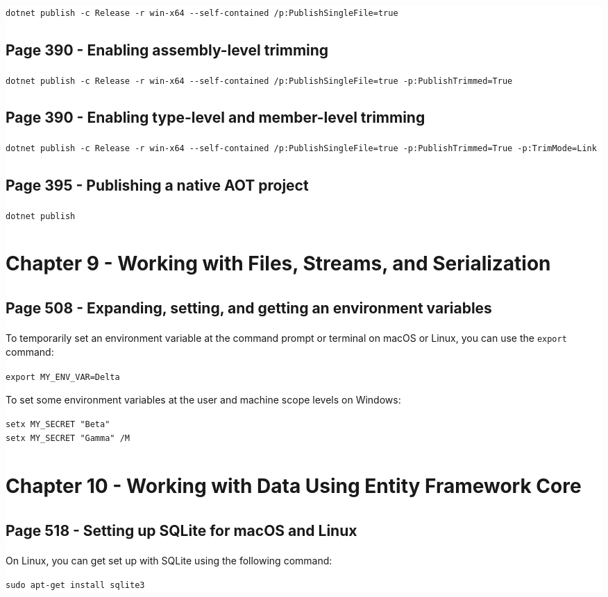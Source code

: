 ```
dotnet publish -c Release -r win-x64 --self-contained /p:PublishSingleFile=true
```

## Page 390 - Enabling assembly-level trimming

```
dotnet publish -c Release -r win-x64 --self-contained /p:PublishSingleFile=true -p:PublishTrimmed=True
```

## Page 390 - Enabling type-level and member-level trimming

```
dotnet publish -c Release -r win-x64 --self-contained /p:PublishSingleFile=true -p:PublishTrimmed=True -p:TrimMode=Link
```

## Page 395 - Publishing a native AOT project

```
dotnet publish
```

# Chapter 9 - Working with Files, Streams, and Serialization

## Page 508 - Expanding, setting, and getting an environment variables

To temporarily set an environment variable at the command prompt or terminal on macOS or Linux,
you can use the `export` command:
```
export MY_ENV_VAR=Delta
```

To set some environment variables at the user and machine scope levels on Windows:
```
setx MY_SECRET "Beta"
setx MY_SECRET "Gamma" /M
```

# Chapter 10 - Working with Data Using Entity Framework Core

## Page 518 - Setting up SQLite for macOS and Linux

On Linux, you can get set up with SQLite using the following command:
```
sudo apt-get install sqlite3
```
